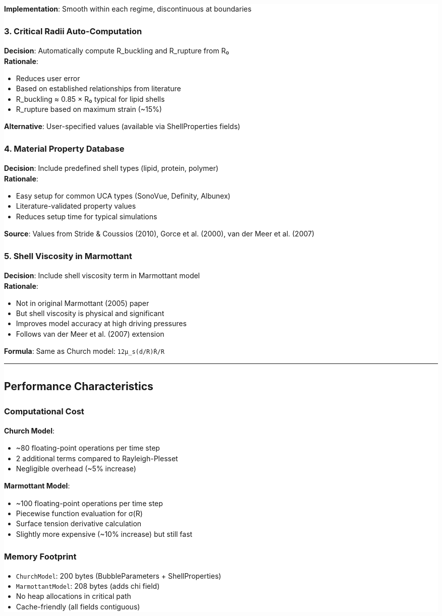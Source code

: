 **Implementation**: Smooth within each regime, discontinuous at boundaries

### 3. Critical Radii Auto-Computation
**Decision**: Automatically compute R_buckling and R_rupture from R₀  
**Rationale**:
- Reduces user error
- Based on established relationships from literature
- R_buckling ≈ 0.85 × R₀ typical for lipid shells
- R_rupture based on maximum strain (~15%)

**Alternative**: User-specified values (available via ShellProperties fields)

### 4. Material Property Database
**Decision**: Include predefined shell types (lipid, protein, polymer)  
**Rationale**:
- Easy setup for common UCA types (SonoVue, Definity, Albunex)
- Literature-validated property values
- Reduces setup time for typical simulations

**Source**: Values from Stride & Coussios (2010), Gorce et al. (2000), van der Meer et al. (2007)

### 5. Shell Viscosity in Marmottant
**Decision**: Include shell viscosity term in Marmottant model  
**Rationale**:
- Not in original Marmottant (2005) paper
- But shell viscosity is physical and significant
- Improves model accuracy at high driving pressures
- Follows van der Meer et al. (2007) extension

**Formula**: Same as Church model: `12μ_s(d/R)Ṙ/R`

---

## Performance Characteristics

### Computational Cost

**Church Model**:
- ~80 floating-point operations per time step
- 2 additional terms compared to Rayleigh-Plesset
- Negligible overhead (~5% increase)

**Marmottant Model**:
- ~100 floating-point operations per time step
- Piecewise function evaluation for σ(R)
- Surface tension derivative calculation
- Slightly more expensive (~10% increase) but still fast

### Memory Footprint

- `ChurchModel`: 200 bytes (BubbleParameters + ShellProperties)
- `MarmottantModel`: 208 bytes (adds chi field)
- No heap allocations in critical path
- Cache-friendly (all fields contiguous)
